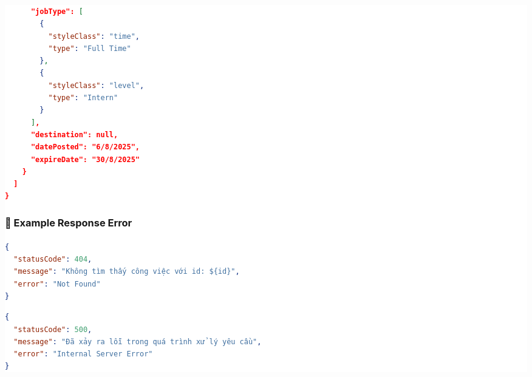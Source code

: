 ```json
      "jobType": [
        {
          "styleClass": "time",
          "type": "Full Time"
        },
        {
          "styleClass": "level",
          "type": "Intern"
        }
      ],
      "destination": null,
      "datePosted": "6/8/2025",
      "expireDate": "30/8/2025"
    }
  ]
}
```

### 📌 Example Response Error

```json
{
  "statusCode": 404,
  "message": "Không tìm thấy công việc với id: ${id}",
  "error": "Not Found"
}
```

```json
{
  "statusCode": 500,
  "message": "Đã xảy ra lỗi trong quá trình xử lý yêu cầu",
  "error": "Internal Server Error"
}
```
